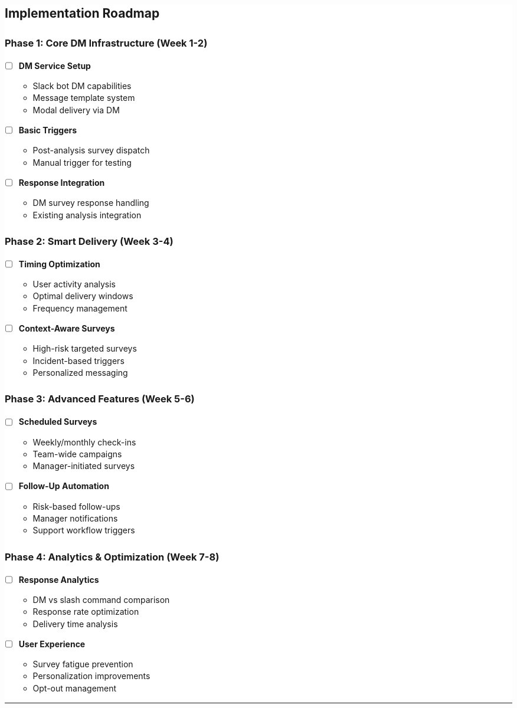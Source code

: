 
## Implementation Roadmap

### Phase 1: Core DM Infrastructure (Week 1-2)
- [ ] **DM Service Setup**
  - Slack bot DM capabilities
  - Message template system
  - Modal delivery via DM

- [ ] **Basic Triggers**
  - Post-analysis survey dispatch
  - Manual trigger for testing

- [ ] **Response Integration**
  - DM survey response handling
  - Existing analysis integration

### Phase 2: Smart Delivery (Week 3-4)
- [ ] **Timing Optimization**
  - User activity analysis
  - Optimal delivery windows
  - Frequency management

- [ ] **Context-Aware Surveys**
  - High-risk targeted surveys
  - Incident-based triggers
  - Personalized messaging

### Phase 3: Advanced Features (Week 5-6)
- [ ] **Scheduled Surveys**
  - Weekly/monthly check-ins
  - Team-wide campaigns
  - Manager-initiated surveys

- [ ] **Follow-Up Automation**
  - Risk-based follow-ups
  - Manager notifications
  - Support workflow triggers

### Phase 4: Analytics & Optimization (Week 7-8)
- [ ] **Response Analytics**
  - DM vs slash command comparison
  - Response rate optimization
  - Delivery time analysis

- [ ] **User Experience**
  - Survey fatigue prevention
  - Personalization improvements
  - Opt-out management

---
